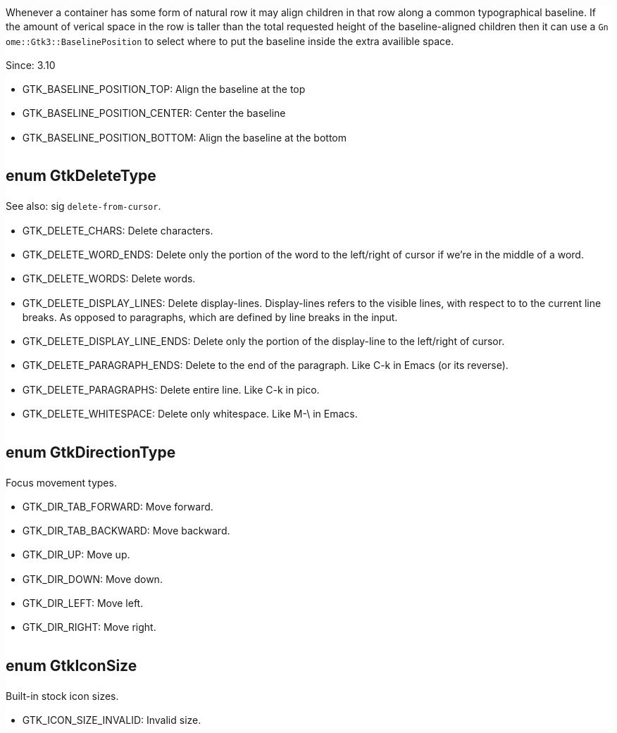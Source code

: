 Whenever a container has some form of natural row it may align children in that row along a common typographical baseline. If the amount of verical space in the row is taller than the total requested height of the baseline-aligned children then it can use a `Gnome::Gtk3::BaselinePosition` to select where to put the baseline inside the extra availible space.

Since: 3.10

  * GTK_BASELINE_POSITION_TOP: Align the baseline at the top

  * GTK_BASELINE_POSITION_CENTER: Center the baseline

  * GTK_BASELINE_POSITION_BOTTOM: Align the baseline at the bottom

enum GtkDeleteType
------------------

See also: sig `delete-from-cursor`.

  * GTK_DELETE_CHARS: Delete characters.

  * GTK_DELETE_WORD_ENDS: Delete only the portion of the word to the left/right of cursor if we’re in the middle of a word.

  * GTK_DELETE_WORDS: Delete words.

  * GTK_DELETE_DISPLAY_LINES: Delete display-lines. Display-lines refers to the visible lines, with respect to to the current line breaks. As opposed to paragraphs, which are defined by line breaks in the input.

  * GTK_DELETE_DISPLAY_LINE_ENDS: Delete only the portion of the display-line to the left/right of cursor.

  * GTK_DELETE_PARAGRAPH_ENDS: Delete to the end of the paragraph. Like C-k in Emacs (or its reverse).

  * GTK_DELETE_PARAGRAPHS: Delete entire line. Like C-k in pico.

  * GTK_DELETE_WHITESPACE: Delete only whitespace. Like M-\ in Emacs.

enum GtkDirectionType
---------------------

Focus movement types.

  * GTK_DIR_TAB_FORWARD: Move forward.

  * GTK_DIR_TAB_BACKWARD: Move backward.

  * GTK_DIR_UP: Move up.

  * GTK_DIR_DOWN: Move down.

  * GTK_DIR_LEFT: Move left.

  * GTK_DIR_RIGHT: Move right.

enum GtkIconSize
----------------

Built-in stock icon sizes.

  * GTK_ICON_SIZE_INVALID: Invalid size.

